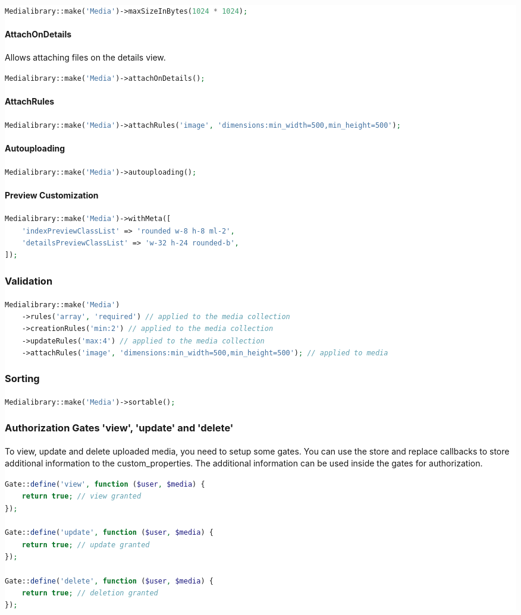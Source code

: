 ```php
Medialibrary::make('Media')->maxSizeInBytes(1024 * 1024);
```

#### AttachOnDetails

Allows attaching files on the details view.

```php
Medialibrary::make('Media')->attachOnDetails();
```

#### AttachRules

```php
Medialibrary::make('Media')->attachRules('image', 'dimensions:min_width=500,min_height=500');
```

#### Autouploading

```php
Medialibrary::make('Media')->autouploading();
```

#### Preview Customization

```php
Medialibrary::make('Media')->withMeta([
    'indexPreviewClassList' => 'rounded w-8 h-8 ml-2',
    'detailsPreviewClassList' => 'w-32 h-24 rounded-b',
]);
```

### Validation

```php
Medialibrary::make('Media')
    ->rules('array', 'required') // applied to the media collection
    ->creationRules('min:2') // applied to the media collection
    ->updateRules('max:4') // applied to the media collection
    ->attachRules('image', 'dimensions:min_width=500,min_height=500'); // applied to media
```

### Sorting

```php
Medialibrary::make('Media')->sortable();
```

### Authorization Gates 'view', 'update' and 'delete'

To view, update and delete uploaded media, you need to setup some gates.
You can use the store and replace callbacks to store additional information to the custom_properties.
The additional information can be used inside the gates for authorization.

```php
Gate::define('view', function ($user, $media) {
    return true; // view granted
});

Gate::define('update', function ($user, $media) {
    return true; // update granted
});

Gate::define('delete', function ($user, $media) {
    return true; // deletion granted
});
```
